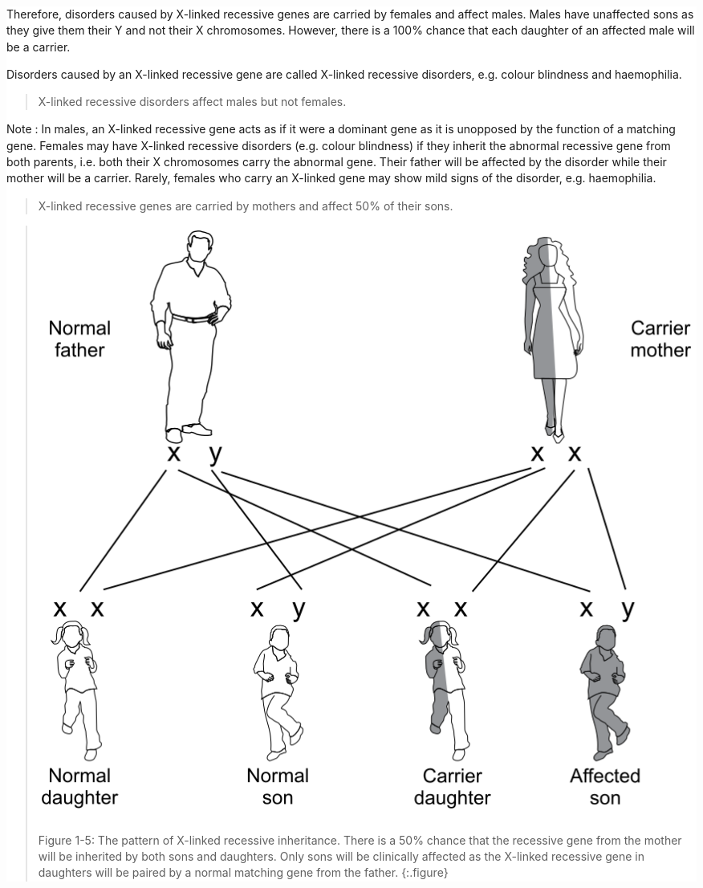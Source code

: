Therefore, disorders caused by X-linked recessive genes are carried by females and affect males. Males have unaffected sons as they give them their Y and not their X chromosomes. However, there is a 100% chance that each daughter of an affected male will be a carrier.

Disorders caused by an X-linked recessive gene are called X-linked recessive disorders, e.g. colour blindness and haemophilia.

> X-linked recessive disorders affect males but not females.

Note
:	In males, an X-linked recessive gene acts as if it were a dominant gene as it is unopposed by the function of a matching gene. Females may have X-linked recessive disorders (e.g. colour blindness) if they inherit the abnormal recessive gene from both parents, i.e. both their X chromosomes carry the abnormal gene. Their father will be affected by the disorder while their mother will be a carrier. Rarely, females who carry an X-linked gene may show mild signs of the disorder, e.g. haemophilia.

> X-linked recessive genes are carried by mothers and affect 50% of their sons.

> ![Figure 1-5: The pattern of X-linked recessive inheritance. There is a 50% chance that the recessive gene from the mother will be inherited by both sons and daughters. Only sons will be clinically affected as the X-linked recessive gene in daughters will be paired by a normal matching gene from the father.](images/1-5.svg)
> 
> Figure 1-5: The pattern of X-linked recessive inheritance. There is a 50% chance that the recessive gene from the mother will be inherited by both sons and daughters. Only sons will be clinically affected as the X-linked recessive gene in daughters will be paired by a normal matching gene from the father.
{:.figure}
